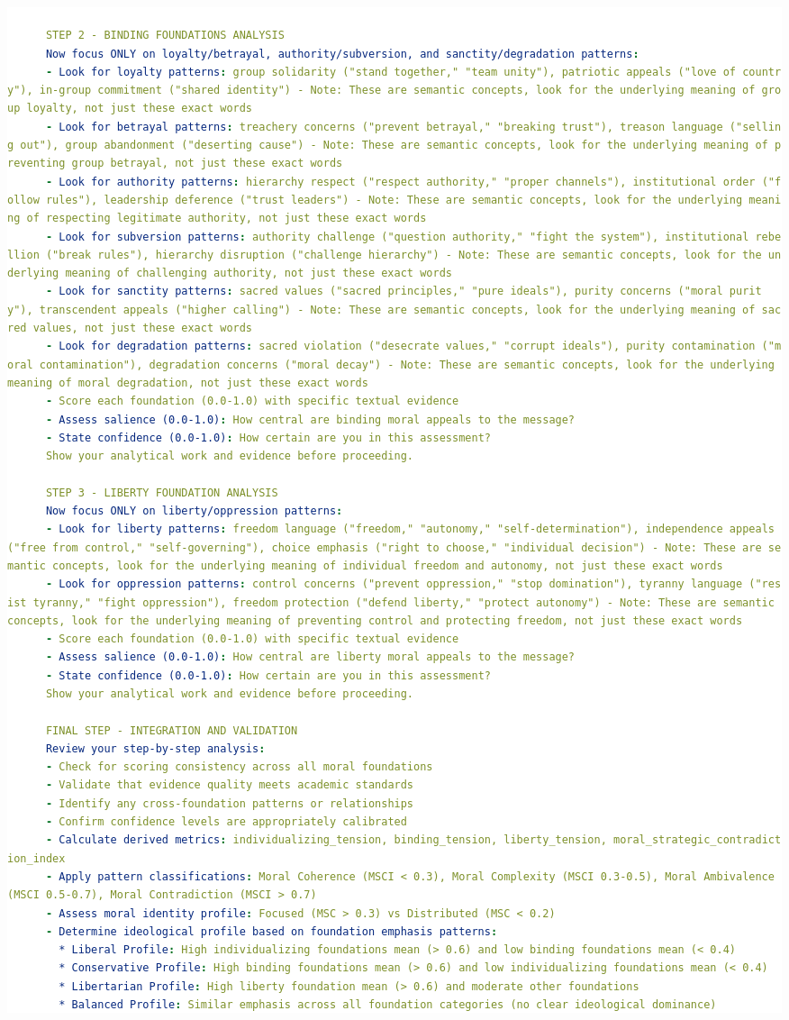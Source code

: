 ```yaml

      STEP 2 - BINDING FOUNDATIONS ANALYSIS
      Now focus ONLY on loyalty/betrayal, authority/subversion, and sanctity/degradation patterns:
      - Look for loyalty patterns: group solidarity ("stand together," "team unity"), patriotic appeals ("love of country"), in-group commitment ("shared identity") - Note: These are semantic concepts, look for the underlying meaning of group loyalty, not just these exact words
      - Look for betrayal patterns: treachery concerns ("prevent betrayal," "breaking trust"), treason language ("selling out"), group abandonment ("deserting cause") - Note: These are semantic concepts, look for the underlying meaning of preventing group betrayal, not just these exact words
      - Look for authority patterns: hierarchy respect ("respect authority," "proper channels"), institutional order ("follow rules"), leadership deference ("trust leaders") - Note: These are semantic concepts, look for the underlying meaning of respecting legitimate authority, not just these exact words
      - Look for subversion patterns: authority challenge ("question authority," "fight the system"), institutional rebellion ("break rules"), hierarchy disruption ("challenge hierarchy") - Note: These are semantic concepts, look for the underlying meaning of challenging authority, not just these exact words
      - Look for sanctity patterns: sacred values ("sacred principles," "pure ideals"), purity concerns ("moral purity"), transcendent appeals ("higher calling") - Note: These are semantic concepts, look for the underlying meaning of sacred values, not just these exact words
      - Look for degradation patterns: sacred violation ("desecrate values," "corrupt ideals"), purity contamination ("moral contamination"), degradation concerns ("moral decay") - Note: These are semantic concepts, look for the underlying meaning of moral degradation, not just these exact words
      - Score each foundation (0.0-1.0) with specific textual evidence
      - Assess salience (0.0-1.0): How central are binding moral appeals to the message?
      - State confidence (0.0-1.0): How certain are you in this assessment?
      Show your analytical work and evidence before proceeding.

      STEP 3 - LIBERTY FOUNDATION ANALYSIS
      Now focus ONLY on liberty/oppression patterns:
      - Look for liberty patterns: freedom language ("freedom," "autonomy," "self-determination"), independence appeals ("free from control," "self-governing"), choice emphasis ("right to choose," "individual decision") - Note: These are semantic concepts, look for the underlying meaning of individual freedom and autonomy, not just these exact words
      - Look for oppression patterns: control concerns ("prevent oppression," "stop domination"), tyranny language ("resist tyranny," "fight oppression"), freedom protection ("defend liberty," "protect autonomy") - Note: These are semantic concepts, look for the underlying meaning of preventing control and protecting freedom, not just these exact words
      - Score each foundation (0.0-1.0) with specific textual evidence
      - Assess salience (0.0-1.0): How central are liberty moral appeals to the message?
      - State confidence (0.0-1.0): How certain are you in this assessment?
      Show your analytical work and evidence before proceeding.

      FINAL STEP - INTEGRATION AND VALIDATION
      Review your step-by-step analysis:
      - Check for scoring consistency across all moral foundations
      - Validate that evidence quality meets academic standards
      - Identify any cross-foundation patterns or relationships
      - Confirm confidence levels are appropriately calibrated
      - Calculate derived metrics: individualizing_tension, binding_tension, liberty_tension, moral_strategic_contradiction_index
      - Apply pattern classifications: Moral Coherence (MSCI < 0.3), Moral Complexity (MSCI 0.3-0.5), Moral Ambivalence (MSCI 0.5-0.7), Moral Contradiction (MSCI > 0.7)
      - Assess moral identity profile: Focused (MSC > 0.3) vs Distributed (MSC < 0.2)
      - Determine ideological profile based on foundation emphasis patterns:
        * Liberal Profile: High individualizing foundations mean (> 0.6) and low binding foundations mean (< 0.4)
        * Conservative Profile: High binding foundations mean (> 0.6) and low individualizing foundations mean (< 0.4)
        * Libertarian Profile: High liberty foundation mean (> 0.6) and moderate other foundations
        * Balanced Profile: Similar emphasis across all foundation categories (no clear ideological dominance)

```